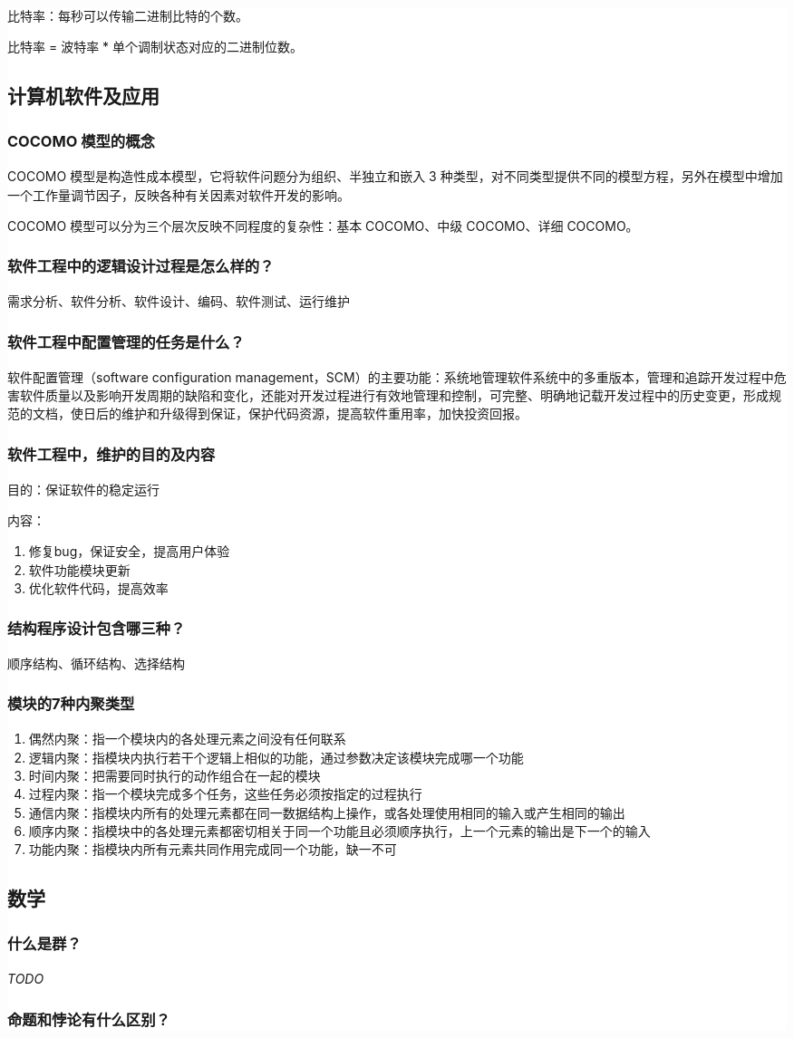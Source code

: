 比特率：每秒可以传输二进制比特的个数。

比特率 = 波特率 \* 单个调制状态对应的二进制位数。

## 计算机软件及应用

### COCOMO 模型的概念

COCOMO 模型是构造性成本模型，它将软件问题分为组织、半独立和嵌入 3 种类型，对不同类型提供不同的模型方程，另外在模型中增加一个工作量调节因子，反映各种有关因素对软件开发的影响。

COCOMO 模型可以分为三个层次反映不同程度的复杂性：基本 COCOMO、中级 COCOMO、详细 COCOMO。

### 软件工程中的逻辑设计过程是怎么样的？

需求分析、软件分析、软件设计、编码、软件测试、运行维护

### 软件工程中配置管理的任务是什么？

软件配置管理（software configuration management，SCM）的主要功能：系统地管理软件系统中的多重版本，管理和追踪开发过程中危害软件质量以及影响开发周期的缺陷和变化，还能对开发过程进行有效地管理和控制，可完整、明确地记载开发过程中的历史变更，形成规范的文档，使日后的维护和升级得到保证，保护代码资源，提高软件重用率，加快投资回报。

### 软件工程中，维护的目的及内容

目的：保证软件的稳定运行

内容：

1. 修复bug，保证安全，提高用户体验
2. 软件功能模块更新
3. 优化软件代码，提高效率

### 结构程序设计包含哪三种？

顺序结构、循环结构、选择结构

### 模块的7种内聚类型

1. 偶然内聚：指一个模块内的各处理元素之间没有任何联系
2. 逻辑内聚：指模块内执行若干个逻辑上相似的功能，通过参数决定该模块完成哪一个功能
3. 时间内聚：把需要同时执行的动作组合在一起的模块
4. 过程内聚：指一个模块完成多个任务，这些任务必须按指定的过程执行
5. 通信内聚：指模块内所有的处理元素都在同一数据结构上操作，或各处理使用相同的输入或产生相同的输出
6. 顺序内聚：指模块中的各处理元素都密切相关于同一个功能且必须顺序执行，上一个元素的输出是下一个的输入
7. 功能内聚：指模块内所有元素共同作用完成同一个功能，缺一不可

## 数学

### 什么是群？

_TODO_

### 命题和悖论有什么区别？
